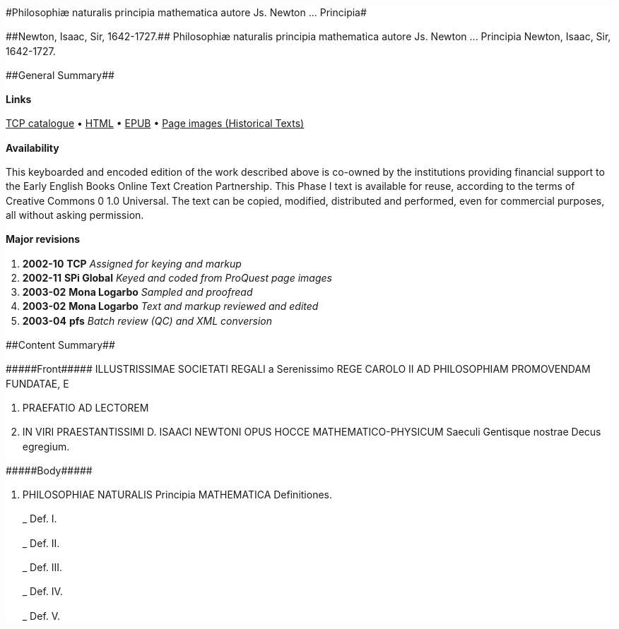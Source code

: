 #Philosophiæ naturalis principia mathematica autore Js. Newton ... Principia#

##Newton, Isaac, Sir, 1642-1727.##
Philosophiæ naturalis principia mathematica autore Js. Newton ...
Principia
Newton, Isaac, Sir, 1642-1727.

##General Summary##

**Links**

[TCP catalogue](http://www.ota.ox.ac.uk/tcp/)  • 
[HTML](http://tei.it.ox.ac.uk/tcp/Texts-HTML/free/A52/A52251.html)  • 
[EPUB](http://tei.it.ox.ac.uk/tcp/Texts-EPUB/free/A52/A52251.epub) • 
[Page images (Historical Texts)](https://data.historicaltexts.jisc.ac.uk/view?pubId=eebo-12903105e&pageId=eebo-12903105e-95262-1)

**Availability**

This keyboarded and encoded edition of the
	       work described above is co-owned by the institutions
	       providing financial support to the Early English Books
	       Online Text Creation Partnership. This Phase I text is
	       available for reuse, according to the terms of Creative
	       Commons 0 1.0 Universal. The text can be copied,
	       modified, distributed and performed, even for
	       commercial purposes, all without asking permission.

**Major revisions**

1. __2002-10__ __TCP__ *Assigned for keying and markup*
1. __2002-11__ __SPi Global__ *Keyed and coded from ProQuest page images*
1. __2003-02__ __Mona Logarbo__ *Sampled and proofread*
1. __2003-02__ __Mona Logarbo__ *Text and markup reviewed and edited*
1. __2003-04__ __pfs__ *Batch review (QC) and XML conversion*

##Content Summary##

#####Front#####
ILLUSTRISSIMAE SOCIETATI REGALI a Serenissimo REGE CAROLO II AD PHILOSOPHIAM PROMOVENDAM FUNDATAE, E
1. PRAEFATIO AD LECTOREM

1. IN VIRI PRAESTANTISSIMI D. ISAACI NEWTONI OPUS HOCCE MATHEMATICO-PHYSICUM Saeculi Gentisque nostrae Decus egregium.

#####Body#####

1. PHILOSOPHIAE NATURALIS Principia MATHEMATICA Definitiones.

    _ Def. I.

    _ Def. II.

    _ Def. III.

    _ Def. IV.

    _ Def. V.
